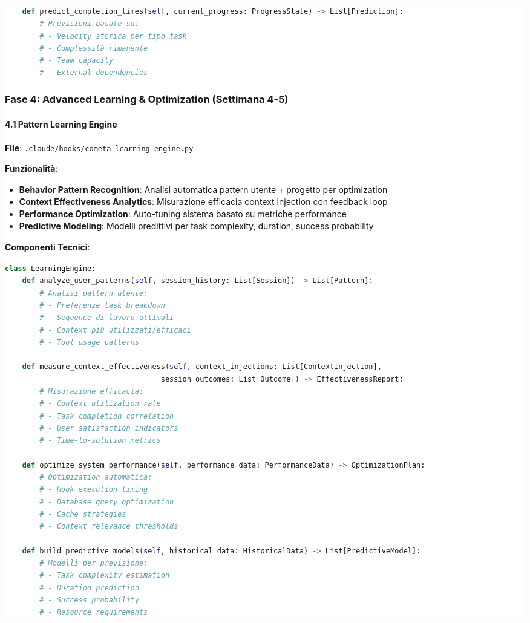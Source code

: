 ```python
    def predict_completion_times(self, current_progress: ProgressState) -> List[Prediction]:
        # Previsioni basate su:
        # - Velocity storica per tipo task
        # - Complessità rimanente
        # - Team capacity
        # - External dependencies
```

### **Fase 4: Advanced Learning & Optimization (Settimana 4-5)**

#### **4.1 Pattern Learning Engine**
**File**: `.claude/hooks/cometa-learning-engine.py`

**Funzionalità**:
- **Behavior Pattern Recognition**: Analisi automatica pattern utente + progetto per optimization
- **Context Effectiveness Analytics**: Misurazione efficacia context injection con feedback loop
- **Performance Optimization**: Auto-tuning sistema basato su metriche performance
- **Predictive Modeling**: Modelli predittivi per task complexity, duration, success probability

**Componenti Tecnici**:
```python
class LearningEngine:
    def analyze_user_patterns(self, session_history: List[Session]) -> List[Pattern]:
        # Analisi pattern utente:
        # - Preferenze task breakdown
        # - Sequence di lavoro ottimali
        # - Context più utilizzati/efficaci
        # - Tool usage patterns

    def measure_context_effectiveness(self, context_injections: List[ContextInjection],
                                    session_outcomes: List[Outcome]) -> EffectivenessReport:
        # Misurazione efficacia:
        # - Context utilization rate
        # - Task completion correlation
        # - User satisfaction indicators
        # - Time-to-solution metrics

    def optimize_system_performance(self, performance_data: PerformanceData) -> OptimizationPlan:
        # Optimization automatica:
        # - Hook execution timing
        # - Database query optimization
        # - Cache strategies
        # - Context relevance thresholds

    def build_predictive_models(self, historical_data: HistoricalData) -> List[PredictiveModel]:
        # Modelli per previsione:
        # - Task complexity estimation
        # - Duration prediction
        # - Success probability
        # - Resource requirements
```
